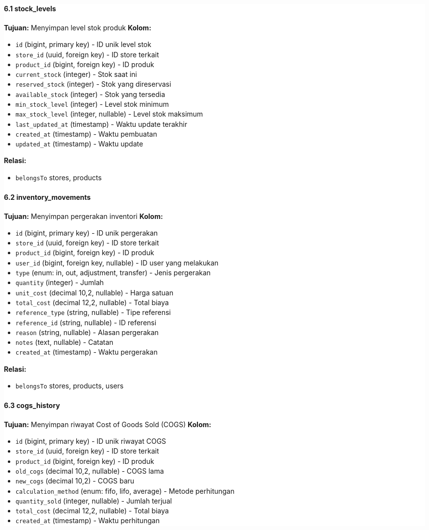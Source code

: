 #### 6.1 stock_levels

**Tujuan:** Menyimpan level stok produk
**Kolom:**

-   `id` (bigint, primary key) - ID unik level stok
-   `store_id` (uuid, foreign key) - ID store terkait
-   `product_id` (bigint, foreign key) - ID produk
-   `current_stock` (integer) - Stok saat ini
-   `reserved_stock` (integer) - Stok yang direservasi
-   `available_stock` (integer) - Stok yang tersedia
-   `min_stock_level` (integer) - Level stok minimum
-   `max_stock_level` (integer, nullable) - Level stok maksimum
-   `last_updated_at` (timestamp) - Waktu update terakhir
-   `created_at` (timestamp) - Waktu pembuatan
-   `updated_at` (timestamp) - Waktu update

**Relasi:**

-   `belongsTo` stores, products

#### 6.2 inventory_movements

**Tujuan:** Menyimpan pergerakan inventori
**Kolom:**

-   `id` (bigint, primary key) - ID unik pergerakan
-   `store_id` (uuid, foreign key) - ID store terkait
-   `product_id` (bigint, foreign key) - ID produk
-   `user_id` (bigint, foreign key, nullable) - ID user yang melakukan
-   `type` (enum: in, out, adjustment, transfer) - Jenis pergerakan
-   `quantity` (integer) - Jumlah
-   `unit_cost` (decimal 10,2, nullable) - Harga satuan
-   `total_cost` (decimal 12,2, nullable) - Total biaya
-   `reference_type` (string, nullable) - Tipe referensi
-   `reference_id` (string, nullable) - ID referensi
-   `reason` (string, nullable) - Alasan pergerakan
-   `notes` (text, nullable) - Catatan
-   `created_at` (timestamp) - Waktu pergerakan

**Relasi:**

-   `belongsTo` stores, products, users

#### 6.3 cogs_history

**Tujuan:** Menyimpan riwayat Cost of Goods Sold (COGS)
**Kolom:**

-   `id` (bigint, primary key) - ID unik riwayat COGS
-   `store_id` (uuid, foreign key) - ID store terkait
-   `product_id` (bigint, foreign key) - ID produk
-   `old_cogs` (decimal 10,2, nullable) - COGS lama
-   `new_cogs` (decimal 10,2) - COGS baru
-   `calculation_method` (enum: fifo, lifo, average) - Metode perhitungan
-   `quantity_sold` (integer, nullable) - Jumlah terjual
-   `total_cost` (decimal 12,2, nullable) - Total biaya
-   `created_at` (timestamp) - Waktu perhitungan
